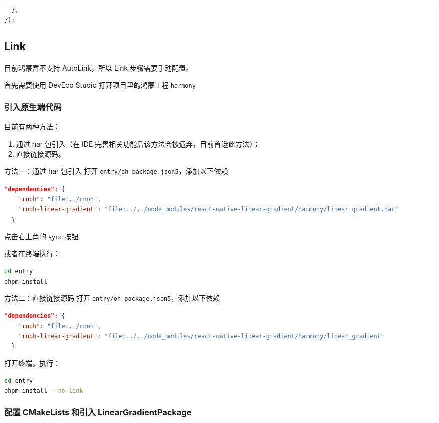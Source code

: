 ```js
  },
});
```

## Link

目前鸿蒙暂不支持 AutoLink，所以 Link 步骤需要手动配置。

首先需要使用 DevEco Studio 打开项目里的鸿蒙工程 `harmony`

### 引入原生端代码

目前有两种方法：

1. 通过 har 包引入（在 IDE 完善相关功能后该方法会被遗弃，目前首选此方法）；
2. 直接链接源码。

方法一：通过 har 包引入
打开 `entry/oh-package.json5`，添加以下依赖

```json
"dependencies": {
    "rnoh": "file:../rnoh",
    "rnoh-linear-gradient": "file:../../node_modules/react-native-linear-gradient/harmony/linear_gradient.har"
  }
```

点击右上角的 `sync` 按钮

或者在终端执行：

```bash
cd entry
ohpm install
```

方法二：直接链接源码
打开 `entry/oh-package.json5`，添加以下依赖

```json
"dependencies": {
    "rnoh": "file:../rnoh",
    "rnoh-linear-gradient": "file:../../node_modules/react-native-linear-gradient/harmony/linear_gradient"
  }
```

打开终端，执行：

```bash
cd entry
ohpm install --no-link
```

### 配置 CMakeLists 和引入 LinearGradientPackage
